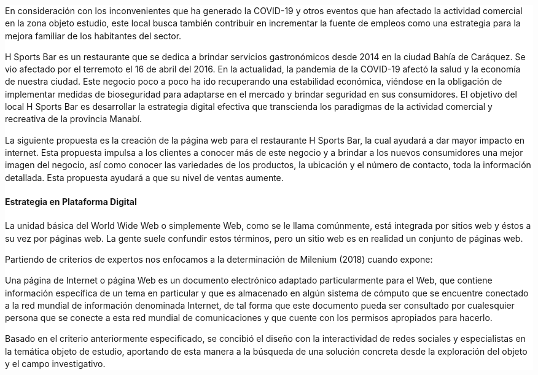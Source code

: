En consideración con los inconvenientes que ha generado la COVID-19 y otros eventos que han afectado la
actividad comercial en la zona objeto estudio, este local busca también contribuir en incrementar la
fuente de empleos como una estrategia para la mejora familiar de los habitantes del sector.

H Sports Bar es un restaurante que se dedica a brindar servicios gastronómicos desde 2014 en la ciudad
Bahía de Caráquez. Se vio afectado por el terremoto el 16 de abril del 2016. En la actualidad, la
pandemia de la COVID-19 afectó la salud y la economía de nuestra ciudad. Este negocio poco a poco ha ido
recuperando una estabilidad económica, viéndose en la obligación de implementar medidas de bioseguridad
para adaptarse en el mercado y brindar seguridad en sus consumidores. El objetivo del local H Sports Bar
es desarrollar la estrategia digital efectiva que transcienda los paradigmas de la actividad comercial y
recreativa de la provincia Manabí.

La siguiente propuesta es la creación de la página web para el restaurante H Sports Bar, la cual ayudará
a dar mayor impacto en internet. Esta propuesta impulsa a los clientes a conocer más de este negocio y a
brindar a los nuevos consumidores una mejor imagen del negocio, así como conocer las variedades de los
productos, la ubicación y el número de contacto, toda la información detallada. Esta propuesta ayudará a
que su nivel de ventas aumente.

#### Estrategia en Plataforma Digital

La unidad básica del World Wide Web o simplemente Web, como se le llama comúnmente, está integrada por
sitios web y éstos a su vez por páginas web. La gente suele confundir estos términos, pero un sitio web
es en realidad un conjunto de páginas web.

Partiendo de criterios de expertos nos enfocamos a la determinación de Milenium (2018) cuando expone:

Una página de Internet o página Web es un documento electrónico adaptado particularmente para el Web, que
contiene información específica de un tema en particular y que es almacenado en algún sistema de cómputo
que se encuentre conectado a la red mundial de información denominada Internet, de tal forma que este
documento pueda ser consultado por cualesquier persona que se conecte a esta red mundial de
comunicaciones y que cuente con los permisos apropiados para hacerlo.

Basado en el criterio anteriormente especificado, se concibió el diseño con la interactividad de redes
sociales y especialistas en la temática objeto de estudio, aportando de esta manera a la búsqueda de una
solución concreta desde la exploración del objeto y el campo investigativo.
